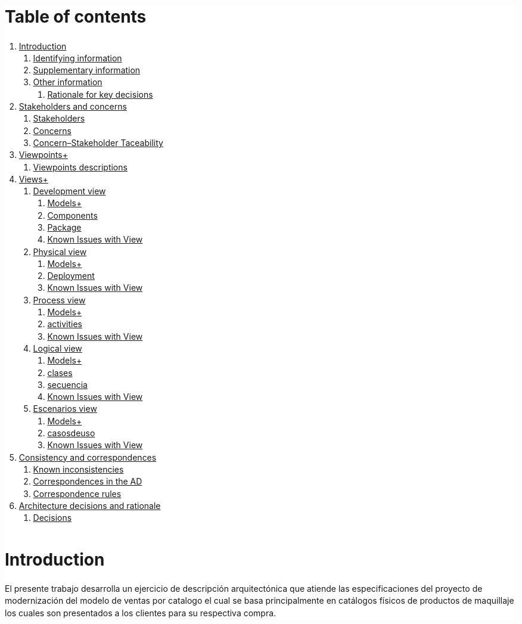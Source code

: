 # Table of contents <a name="table-of-contents"></a>
1. [Introduction](#introduction)
    1. [Identifying information](#identifying-information)
    2. [Supplementary information](#supplementary-information)
    3. [Other information](#other-information)
        1. [Rationale for key decisions](#rationale-for-key-decisions)
2. [Stakeholders and concerns](#stakeholders-and-concerns)
    1. [Stakeholders](#stakeholders)
    2. [Concerns](#concerns)
    3. [Concern–Stakeholder Taceability](#concern–stakeholder-traceability)
3. [Viewpoints+](#viewpoints)    
    1. [Viewpoints descriptions](#viewpoint-description)
4. [Views+](#views)    
    1. [Development view](#development-view)
        1. [Models+](#models-development-view)
        2. [Components](#models-component-development-view)
        3. [Package](#models-package-development-view)
        4. [Known Issues with View](#issues-with-development-view)
    2. [Physical view](#physical-view)
        1. [Models+](#models-physical-view)
        2. [Deployment](#models-deployment-physical-view)
        3. [Known Issues with View](#issues-with-physical-view)
    3. [Process view](#process-view)
        1. [Models+](#models-process-view)
        2. [activities](#models-activities-process-view)
        3. [Known Issues with View](#issues-with-process-view)
    4. [Logical view](#logical-view)
        1. [Models+](#models-logical-view)
        2. [clases](#models-clases-logical-view)
        3. [secuencia](#models-secuencia-logical-view)
        4. [Known Issues with View](#issues-with-logical-view)
    5. [Escenarios view](#escenarios-view)
        1. [Models+](#models-escenarios-view)
        2. [casosdeuso](#models-casosdeuso-escenarios-view)
        4. [Known Issues with View](#issues-with-escenarios-view)
5. [Consistency and correspondences](#consistency-and-correspondences)
    1. [Known inconsistencies](#known-inconsistencies)
    2. [Correspondences in the AD](#correspondences-in-the-ad)
    3. [Correspondence rules](#correspondence-rules-final)
6. [Architecture decisions and rationale](#architecture-decisions-and-rationale)
    1. [Decisions](#decisions)

# Introduction <a name="introduction"></a>

El presente trabajo desarrolla un ejercicio de descripción arquitectónica que atiende las especificaciones del proyecto de modernización del modelo de ventas por catalogo el cual se basa principalmente en catálogos físicos de productos de maquillaje los cuales son presentados a los clientes para su respectiva compra.
